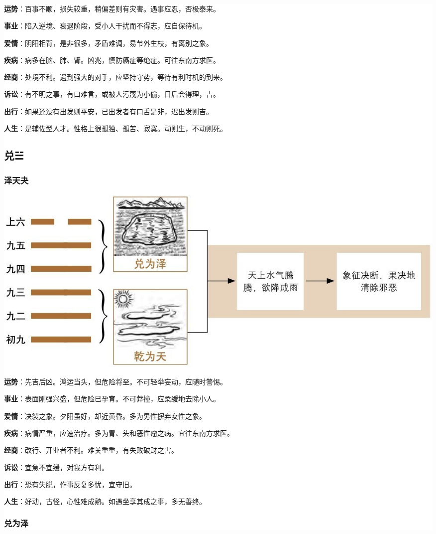**运势**：百事不顺，损失较重，稍偏差则有灾害。遇事应忍，否极泰来。

**事业**：陷入逆境、衰退阶段，受小人干扰而不得志，应自保待机。

**爱情**：阴阳相背，是非很多，矛盾难调，易节外生枝，有离别之象。

**疾病**：病多在脑、肺、肾。凶兆，慎防癌症等绝症。可往东南方求医。

**经商**：处境不利。遇到强大的对手，应坚持守势，等待有利时机的到来。

**诉讼**：有不明之事，有口难言，或被人污蔑为小偷，日后会得理，吉。

**出行**：如果还没有出发则平安，已出发者有口舌是非，迟出发则吉。

**人生**：是辅佐型人才。性格上很孤独、孤苦、寂寞。动则生，不动则死。

## 兑☱

### 泽天夬

![image-20240505115726874](image/image-20240505115726874.png)

**运势**：先吉后凶。鸿运当头，但危险将至。不可轻举妄动，应随时警惕。

**事业**：表面刚强兴盛，但危险已孕育。不可莽撞，应柔缓地去除小人。

**爱情**：决裂之象。夕阳虽好，却近黄昏。多为男性摒弃女性之象。

**疾病**：病情严重，应速治疗。多为胃、头和恶性瘤之病。宜往东南方求医。

**经商**：改行、开业者不利。难关重重，有失败破财之害。

**诉讼**：宜急不宜缓，对我方有利。

**出行**：恐有失脱，作事反复多忧，宜守旧。

**人生**：好动，古怪，心性难成熟。如遇坐享其成之事，多无善终。



### 兑为泽
